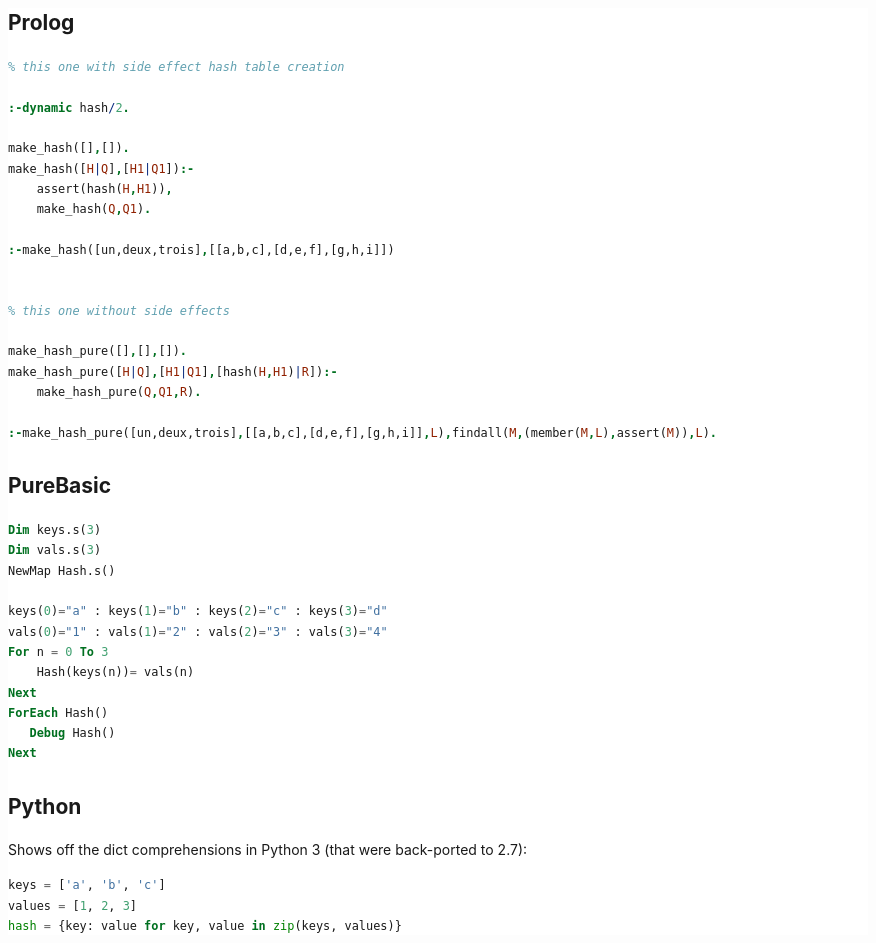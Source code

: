 

## Prolog



```prolog
% this one with side effect hash table creation

:-dynamic hash/2.

make_hash([],[]).
make_hash([H|Q],[H1|Q1]):-
	assert(hash(H,H1)),
	make_hash(Q,Q1).

:-make_hash([un,deux,trois],[[a,b,c],[d,e,f],[g,h,i]])


% this one without side effects

make_hash_pure([],[],[]).
make_hash_pure([H|Q],[H1|Q1],[hash(H,H1)|R]):-
	make_hash_pure(Q,Q1,R).

:-make_hash_pure([un,deux,trois],[[a,b,c],[d,e,f],[g,h,i]],L),findall(M,(member(M,L),assert(M)),L).
```



## PureBasic


```PureBasic
Dim keys.s(3)
Dim vals.s(3)
NewMap Hash.s()

keys(0)="a" : keys(1)="b" : keys(2)="c" : keys(3)="d"
vals(0)="1" : vals(1)="2" : vals(2)="3" : vals(3)="4"
For n = 0 To 3
    Hash(keys(n))= vals(n)
Next
ForEach Hash()
   Debug Hash()
Next
```



## Python

Shows off the dict comprehensions in Python 3 (that were back-ported to 2.7):

```python
keys = ['a', 'b', 'c']
values = [1, 2, 3]
hash = {key: value for key, value in zip(keys, values)}
```
